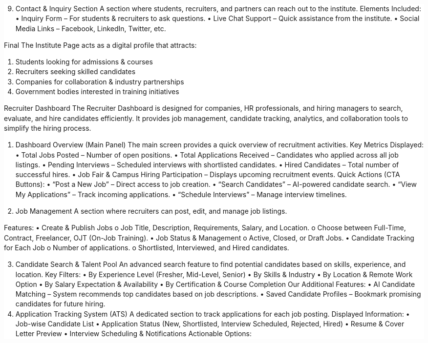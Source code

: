 9. Contact & Inquiry Section
A section where students, recruiters, and partners can reach out to the institute.
Elements Included:
•	Inquiry Form – For students & recruiters to ask questions.
•	Live Chat Support – Quick assistance from the institute.
•	Social Media Links – Facebook, LinkedIn, Twitter, etc.

Final 
The Institute Page acts as a digital profile that attracts:
1. Students looking for admissions & courses
2. Recruiters seeking skilled candidates
3. Companies for collaboration & industry partnerships
4. Government bodies interested in training initiatives




Recruiter Dashboard 
The Recruiter Dashboard is designed for companies, HR professionals, and hiring managers to search, evaluate, and hire candidates efficiently. It provides job management, candidate tracking, analytics, and collaboration tools to simplify the hiring process.
1. Dashboard Overview (Main Panel)
The main screen provides a quick overview of recruitment activities.
Key Metrics Displayed:
•	Total Jobs Posted – Number of open positions.
•	Total Applications Received – Candidates who applied across all job listings.
•	Pending Interviews – Scheduled interviews with shortlisted candidates.
•	Hired Candidates – Total number of successful hires.
•	Job Fair & Campus Hiring Participation – Displays upcoming recruitment events.
Quick Actions (CTA Buttons):
•	“Post a New Job” – Direct access to job creation.
•	“Search Candidates” – AI-powered candidate search.
•	“View My Applications” – Track incoming applications.
•	“Schedule Interviews” – Manage interview timelines.

2. Job Management
A section where recruiters can post, edit, and manage job listings.


Features:
•	Create & Publish Jobs 
o	Job Title, Description, Requirements, Salary, and Location.
o	Choose between Full-Time, Contract, Freelancer, OJT (On-Job Training).
•	Job Status & Management 
o	Active, Closed, or Draft Jobs.
•	Candidate Tracking for Each Job 
o	Number of applications.
o	Shortlisted, Interviewed, and Hired candidates.

3. Candidate Search & Talent Pool
An advanced search feature to find potential candidates based on skills, experience, and location.
Key Filters:
•	By Experience Level (Fresher, Mid-Level, Senior)
•	By Skills & Industry
•	By Location & Remote Work Option
•	By Salary Expectation & Availability
•	By Certification & Course Completion
Our Additional Features:
•	AI Candidate Matching – System recommends top candidates based on job descriptions.
•	Saved Candidate Profiles – Bookmark promising candidates for future hiring.
4. Application Tracking System (ATS)
A dedicated section to track applications for each job posting.
Displayed Information:
•	Job-wise Candidate List
•	Application Status (New, Shortlisted, Interview Scheduled, Rejected, Hired)
•	Resume & Cover Letter Preview
•	Interview Scheduling & Notifications
Actionable Options: